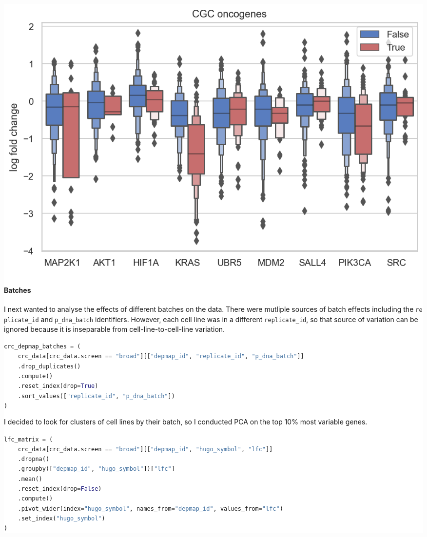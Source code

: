 ![png](005_010_crc-data-visualization_files/005_010_crc-data-visualization_48_0.png)

#### Batches

I next wanted to analyse the effects of different batches on the data.
There were mutliple sources of batch effects including the `replicate_id` and `p_dna_batch` identifiers.
However, each cell line was in a different `replicate_id`, so that source of variation can be ignored because it is inseparable from cell-line-to-cell-line variation.

```python
crc_depmap_batches = (
    crc_data[crc_data.screen == "broad"][["depmap_id", "replicate_id", "p_dna_batch"]]
    .drop_duplicates()
    .compute()
    .reset_index(drop=True)
    .sort_values(["replicate_id", "p_dna_batch"])
)
```

I decided to look for clusters of cell lines by their batch, so I conducted PCA on the top 10% most variable genes.

```python
lfc_matrix = (
    crc_data[crc_data.screen == "broad"][["depmap_id", "hugo_symbol", "lfc"]]
    .dropna()
    .groupby(["depmap_id", "hugo_symbol"])["lfc"]
    .mean()
    .reset_index(drop=False)
    .compute()
    .pivot_wider(index="hugo_symbol", names_from="depmap_id", values_from="lfc")
    .set_index("hugo_symbol")
)
```
